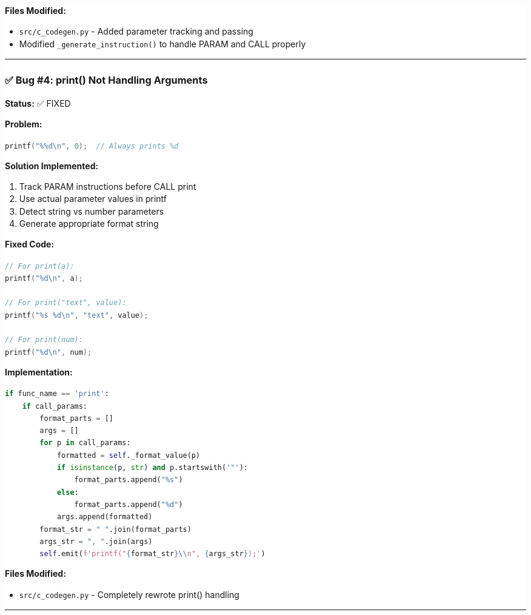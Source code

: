 **Files Modified:**
- `src/c_codegen.py` - Added parameter tracking and passing
- Modified `_generate_instruction()` to handle PARAM and CALL properly

---

### ✅ Bug #4: print() Not Handling Arguments

**Status:** ✅ FIXED

**Problem:**
```c
printf("%%d\n", 0);  // Always prints %d
```

**Solution Implemented:**
1. Track PARAM instructions before CALL print
2. Use actual parameter values in printf
3. Detect string vs number parameters
4. Generate appropriate format string

**Fixed Code:**
```c
// For print(a):
printf("%d\n", a);

// For print("text", value):
printf("%s %d\n", "text", value);

// For print(num):
printf("%d\n", num);
```

**Implementation:**
```python
if func_name == 'print':
    if call_params:
        format_parts = []
        args = []
        for p in call_params:
            formatted = self._format_value(p)
            if isinstance(p, str) and p.startswith('"'):
                format_parts.append("%s")
            else:
                format_parts.append("%d")
            args.append(formatted)
        format_str = " ".join(format_parts)
        args_str = ", ".join(args)
        self.emit(f'printf("{format_str}\\n", {args_str});')
```

**Files Modified:**
- `src/c_codegen.py` - Completely rewrote print() handling

---
